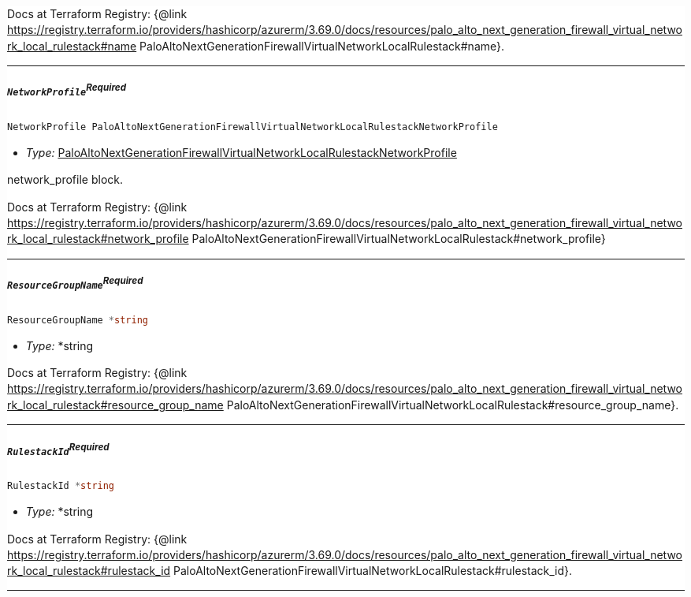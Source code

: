Docs at Terraform Registry: {@link https://registry.terraform.io/providers/hashicorp/azurerm/3.69.0/docs/resources/palo_alto_next_generation_firewall_virtual_network_local_rulestack#name PaloAltoNextGenerationFirewallVirtualNetworkLocalRulestack#name}.

---

##### `NetworkProfile`<sup>Required</sup> <a name="NetworkProfile" id="@cdktf/provider-azurerm.paloAltoNextGenerationFirewallVirtualNetworkLocalRulestack.PaloAltoNextGenerationFirewallVirtualNetworkLocalRulestackConfig.property.networkProfile"></a>

```go
NetworkProfile PaloAltoNextGenerationFirewallVirtualNetworkLocalRulestackNetworkProfile
```

- *Type:* <a href="#@cdktf/provider-azurerm.paloAltoNextGenerationFirewallVirtualNetworkLocalRulestack.PaloAltoNextGenerationFirewallVirtualNetworkLocalRulestackNetworkProfile">PaloAltoNextGenerationFirewallVirtualNetworkLocalRulestackNetworkProfile</a>

network_profile block.

Docs at Terraform Registry: {@link https://registry.terraform.io/providers/hashicorp/azurerm/3.69.0/docs/resources/palo_alto_next_generation_firewall_virtual_network_local_rulestack#network_profile PaloAltoNextGenerationFirewallVirtualNetworkLocalRulestack#network_profile}

---

##### `ResourceGroupName`<sup>Required</sup> <a name="ResourceGroupName" id="@cdktf/provider-azurerm.paloAltoNextGenerationFirewallVirtualNetworkLocalRulestack.PaloAltoNextGenerationFirewallVirtualNetworkLocalRulestackConfig.property.resourceGroupName"></a>

```go
ResourceGroupName *string
```

- *Type:* *string

Docs at Terraform Registry: {@link https://registry.terraform.io/providers/hashicorp/azurerm/3.69.0/docs/resources/palo_alto_next_generation_firewall_virtual_network_local_rulestack#resource_group_name PaloAltoNextGenerationFirewallVirtualNetworkLocalRulestack#resource_group_name}.

---

##### `RulestackId`<sup>Required</sup> <a name="RulestackId" id="@cdktf/provider-azurerm.paloAltoNextGenerationFirewallVirtualNetworkLocalRulestack.PaloAltoNextGenerationFirewallVirtualNetworkLocalRulestackConfig.property.rulestackId"></a>

```go
RulestackId *string
```

- *Type:* *string

Docs at Terraform Registry: {@link https://registry.terraform.io/providers/hashicorp/azurerm/3.69.0/docs/resources/palo_alto_next_generation_firewall_virtual_network_local_rulestack#rulestack_id PaloAltoNextGenerationFirewallVirtualNetworkLocalRulestack#rulestack_id}.

---